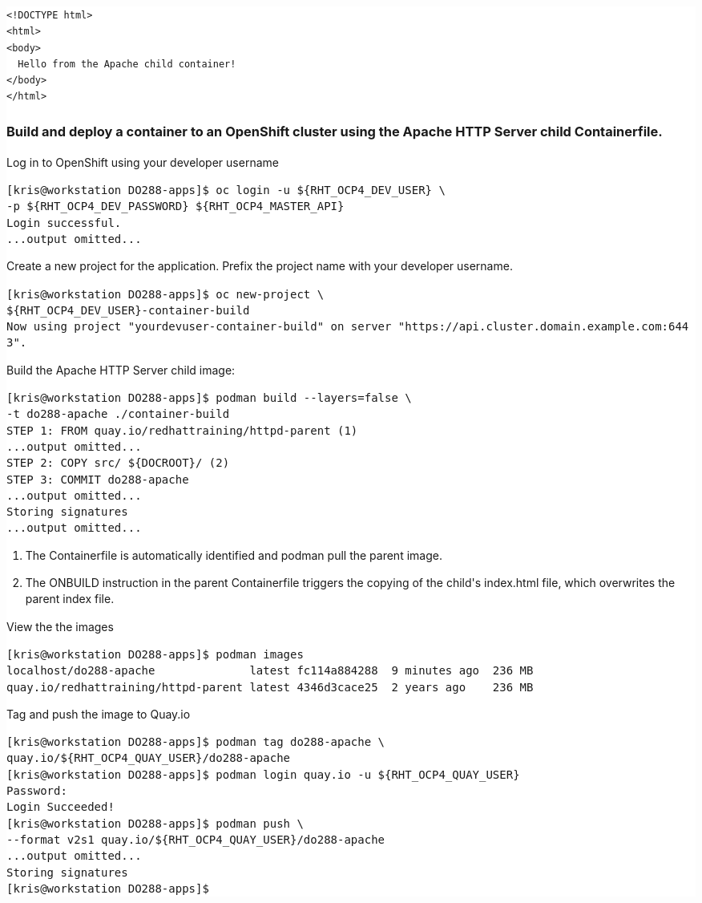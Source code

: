 ```
<!DOCTYPE html>
<html>
<body>
  Hello from the Apache child container!
</body>
</html>
```

### Build and deploy a container to an OpenShift cluster using the Apache HTTP Server child Containerfile.

Log in to OpenShift using your developer username
<pre>
[kris@workstation DO288-apps]$ oc login -u ${RHT_OCP4_DEV_USER} \
-p ${RHT_OCP4_DEV_PASSWORD} ${RHT_OCP4_MASTER_API}
Login successful.
...output omitted...
</pre>

Create a new project for the application. Prefix the project name with your developer username.
<pre>
[kris@workstation DO288-apps]$ oc new-project \
${RHT_OCP4_DEV_USER}-container-build
Now using project "yourdevuser-container-build" on server "https://api.cluster.domain.example.com:6443".
</pre>

Build the Apache HTTP Server child image:
<pre>
[kris@workstation DO288-apps]$ podman build --layers=false \
-t do288-apache ./container-build
STEP 1: FROM quay.io/redhattraining/httpd-parent (1)
...output omitted...
STEP 2: COPY src/ ${DOCROOT}/ (2)
STEP 3: COMMIT do288-apache
...output omitted...
Storing signatures
...output omitted...
</pre>
1. The Containerfile is automatically identified and podman pull the parent image.

2. The ONBUILD instruction in the parent Containerfile triggers the copying of the child's index.html file, which overwrites the parent index file.

View the the images
<pre>
[kris@workstation DO288-apps]$ podman images
localhost/do288-apache              latest fc114a884288  9 minutes ago  236 MB
quay.io/redhattraining/httpd-parent latest 4346d3cace25  2 years ago    236 MB
</pre>

Tag and push the image to Quay.io
<pre>
[kris@workstation DO288-apps]$ podman tag do288-apache \
quay.io/${RHT_OCP4_QUAY_USER}/do288-apache
[kris@workstation DO288-apps]$ podman login quay.io -u ${RHT_OCP4_QUAY_USER}
Password:
Login Succeeded!
[kris@workstation DO288-apps]$ podman push \
--format v2s1 quay.io/${RHT_OCP4_QUAY_USER}/do288-apache
...output omitted...
Storing signatures
[kris@workstation DO288-apps]$
</pre>
